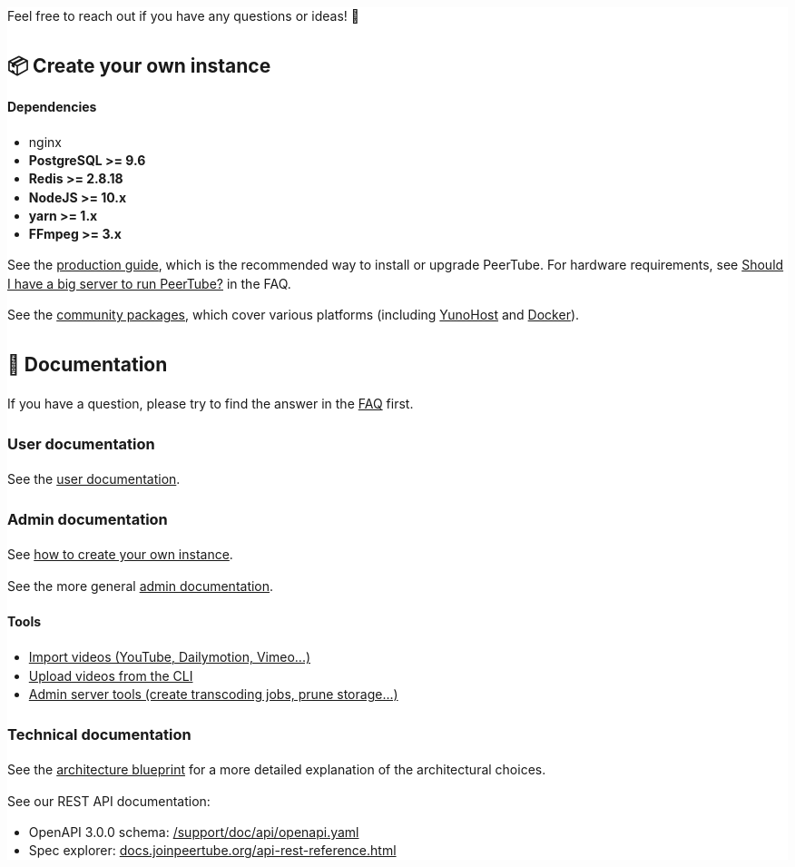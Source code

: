 Feel free to reach out if you have any questions or ideas! :speech_balloon:

:package: Create your own instance
----------------------------------------------------------------

#### Dependencies

  * nginx
  * **PostgreSQL >= 9.6**
  * **Redis >= 2.8.18**
  * **NodeJS >= 10.x**
  * **yarn >= 1.x**
  * **FFmpeg >= 3.x**

See the [production guide](https://github.com/Chocobozzz/PeerTube/blob/develop/support/doc/production.md), which is the recommended way to install or upgrade PeerTube. For hardware requirements, see [Should I have a big server to run PeerTube?](https://github.com/Chocobozzz/PeerTube/blob/develop/FAQ.md#should-i-have-a-big-server-to-run-peertube) in the FAQ.

See the [community packages](https://docs.joinpeertube.org/#/install-unofficial), which cover various platforms (including [YunoHost](https://install-app.yunohost.org/?app=peertube) and [Docker](https://github.com/Chocobozzz/PeerTube/blob/develop/support/doc/docker.md)).

:book: Documentation
----------------------------------------------------------------

If you have a question, please try to find the answer in the [FAQ](https://github.com/Chocobozzz/PeerTube/blob/develop/FAQ.md) first.

### User documentation

See the [user documentation](https://docs.joinpeertube.org/#/use-setup-account).

### Admin documentation

See [how to create your own instance](https://github.com/Chocobozzz/PeerTube/blob/develop/README.md#package-create-your-own-instance).

See the more general [admin documentation](https://docs.joinpeertube.org/#/admin-following-instances).

#### Tools

 * [Import videos (YouTube, Dailymotion, Vimeo...)](https://github.com/Chocobozzz/PeerTube/blob/develop/support/doc/tools.md)
 * [Upload videos from the CLI](https://github.com/Chocobozzz/PeerTube/blob/support/doc/tools.md)
 * [Admin server tools (create transcoding jobs, prune storage...)](https://github.com/Chocobozzz/PeerTube/blob/support/doc/tools.md#server-tools)

### Technical documentation

See the [architecture blueprint](https://docs.joinpeertube.org/#/contribute-architecture) for a more detailed explanation of the architectural choices.

See our REST API documentation:
  * OpenAPI 3.0.0 schema: [/support/doc/api/openapi.yaml](https://github.com/Chocobozzz/PeerTube/blob/support/doc/api/openapi.yaml)
  * Spec explorer: [docs.joinpeertube.org/api-rest-reference.html](https://docs.joinpeertube.org/api-rest-reference.html)
